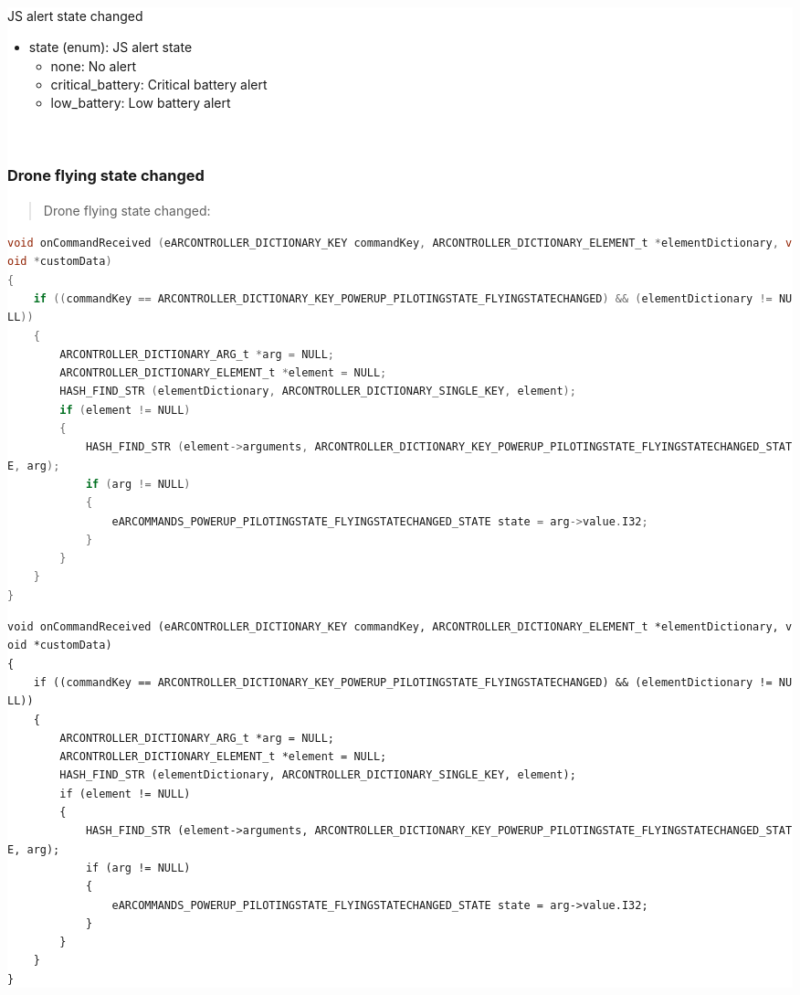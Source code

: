 ```java
```

JS alert state changed<br/>


* state (enum): JS alert state<br/>
   * none: No alert<br/>
   * critical_battery: Critical battery alert<br/>
   * low_battery: Low battery alert<br/>
<br/>


### <a name="powerup-PilotingState-FlyingStateChanged">Drone flying state changed</a><br/>
> Drone flying state changed:

```c
void onCommandReceived (eARCONTROLLER_DICTIONARY_KEY commandKey, ARCONTROLLER_DICTIONARY_ELEMENT_t *elementDictionary, void *customData)
{
    if ((commandKey == ARCONTROLLER_DICTIONARY_KEY_POWERUP_PILOTINGSTATE_FLYINGSTATECHANGED) && (elementDictionary != NULL))
    {
        ARCONTROLLER_DICTIONARY_ARG_t *arg = NULL;
        ARCONTROLLER_DICTIONARY_ELEMENT_t *element = NULL;
        HASH_FIND_STR (elementDictionary, ARCONTROLLER_DICTIONARY_SINGLE_KEY, element);
        if (element != NULL)
        {
            HASH_FIND_STR (element->arguments, ARCONTROLLER_DICTIONARY_KEY_POWERUP_PILOTINGSTATE_FLYINGSTATECHANGED_STATE, arg);
            if (arg != NULL)
            {
                eARCOMMANDS_POWERUP_PILOTINGSTATE_FLYINGSTATECHANGED_STATE state = arg->value.I32;
            }
        }
    }
}
```

```objective_c
void onCommandReceived (eARCONTROLLER_DICTIONARY_KEY commandKey, ARCONTROLLER_DICTIONARY_ELEMENT_t *elementDictionary, void *customData)
{
    if ((commandKey == ARCONTROLLER_DICTIONARY_KEY_POWERUP_PILOTINGSTATE_FLYINGSTATECHANGED) && (elementDictionary != NULL))
    {
        ARCONTROLLER_DICTIONARY_ARG_t *arg = NULL;
        ARCONTROLLER_DICTIONARY_ELEMENT_t *element = NULL;
        HASH_FIND_STR (elementDictionary, ARCONTROLLER_DICTIONARY_SINGLE_KEY, element);
        if (element != NULL)
        {
            HASH_FIND_STR (element->arguments, ARCONTROLLER_DICTIONARY_KEY_POWERUP_PILOTINGSTATE_FLYINGSTATECHANGED_STATE, arg);
            if (arg != NULL)
            {
                eARCOMMANDS_POWERUP_PILOTINGSTATE_FLYINGSTATECHANGED_STATE state = arg->value.I32;
            }
        }
    }
}
```
